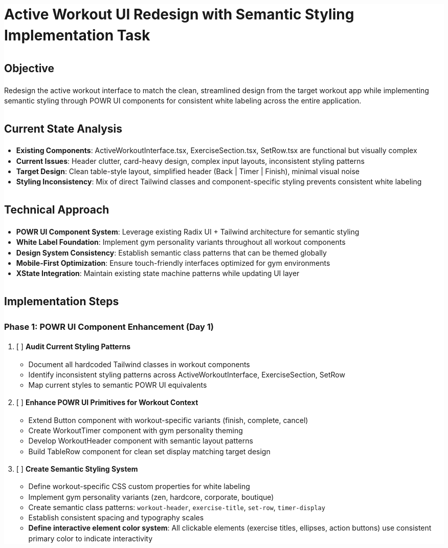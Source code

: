 # Active Workout UI Redesign with Semantic Styling Implementation Task

## Objective
Redesign the active workout interface to match the clean, streamlined design from the target workout app while implementing semantic styling through POWR UI components for consistent white labeling across the entire application.

## Current State Analysis
- **Existing Components**: ActiveWorkoutInterface.tsx, ExerciseSection.tsx, SetRow.tsx are functional but visually complex
- **Current Issues**: Header clutter, card-heavy design, complex input layouts, inconsistent styling patterns
- **Target Design**: Clean table-style layout, simplified header (Back | Timer | Finish), minimal visual noise
- **Styling Inconsistency**: Mix of direct Tailwind classes and component-specific styling prevents consistent white labeling

## Technical Approach
- **POWR UI Component System**: Leverage existing Radix UI + Tailwind architecture for semantic styling
- **White Label Foundation**: Implement gym personality variants throughout all workout components
- **Design System Consistency**: Establish semantic class patterns that can be themed globally
- **Mobile-First Optimization**: Ensure touch-friendly interfaces optimized for gym environments
- **XState Integration**: Maintain existing state machine patterns while updating UI layer

## Implementation Steps

### Phase 1: POWR UI Component Enhancement (Day 1)
1. [ ] **Audit Current Styling Patterns**
   - Document all hardcoded Tailwind classes in workout components
   - Identify inconsistent styling patterns across ActiveWorkoutInterface, ExerciseSection, SetRow
   - Map current styles to semantic POWR UI equivalents

2. [ ] **Enhance POWR UI Primitives for Workout Context**
   - Extend Button component with workout-specific variants (finish, complete, cancel)
   - Create WorkoutTimer component with gym personality theming
   - Develop WorkoutHeader component with semantic layout patterns
   - Build TableRow component for clean set display matching target design

3. [ ] **Create Semantic Styling System**
   - Define workout-specific CSS custom properties for white labeling
   - Implement gym personality variants (zen, hardcore, corporate, boutique)
   - Create semantic class patterns: `workout-header`, `exercise-title`, `set-row`, `timer-display`
   - Establish consistent spacing and typography scales
   - **Define interactive element color system**: All clickable elements (exercise titles, ellipses, action buttons) use consistent primary color to indicate interactivity
